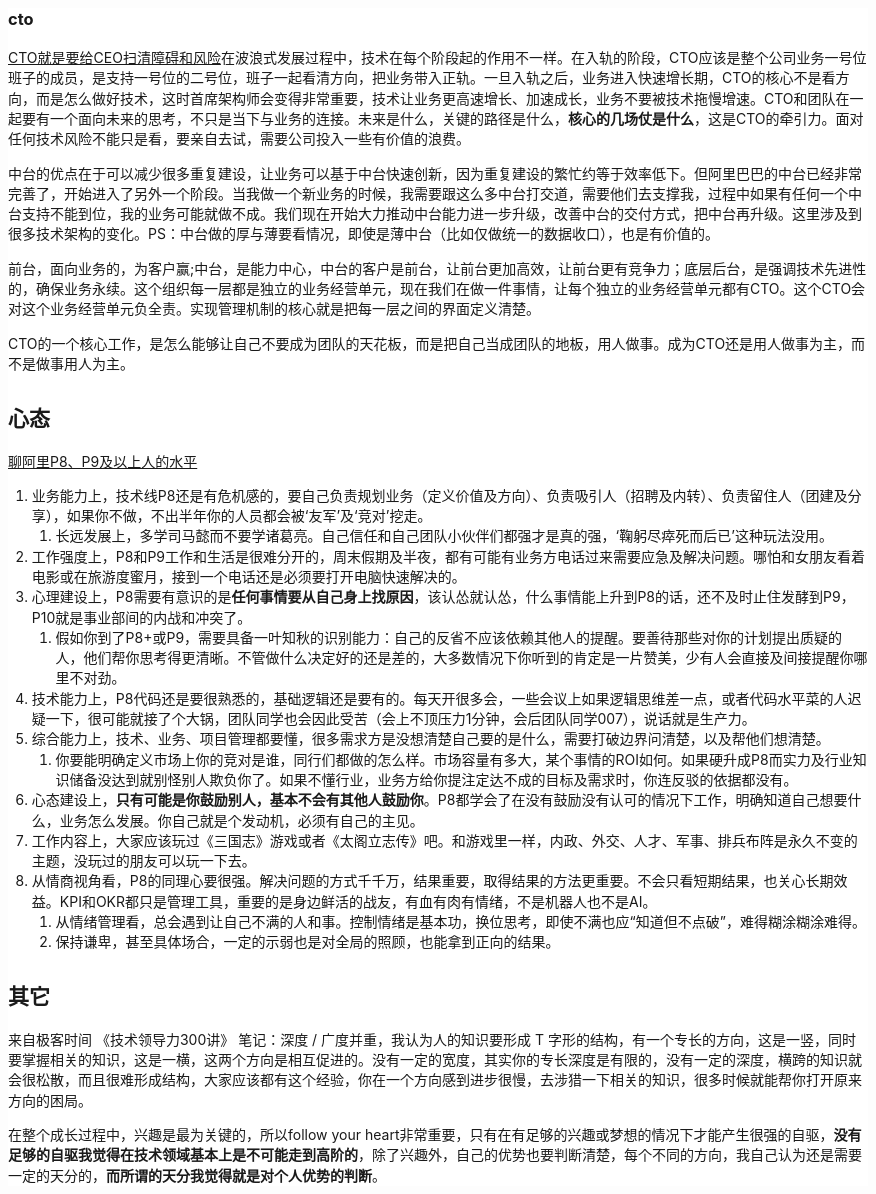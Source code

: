 ### cto

[CTO就是要给CEO扫清障碍和风险](https://mp.weixin.qq.com/s/0kkpzBkDip09Q3OZnW2H8g)在波浪式发展过程中，技术在每个阶段起的作用不一样。在入轨的阶段，CTO应该是整个公司业务一号位班子的成员，是支持一号位的二号位，班子一起看清方向，把业务带入正轨。一旦入轨之后，业务进入快速增长期，CTO的核心不是看方向，而是怎么做好技术，这时首席架构师会变得非常重要，技术让业务更高速增长、加速成长，业务不要被技术拖慢增速。CTO和团队在一起要有一个面向未来的思考，不只是当下与业务的连接。未来是什么，关键的路径是什么，**核心的几场仗是什么**，这是CTO的牵引力。面对任何技术风险不能只是看，要亲自去试，需要公司投入一些有价值的浪费。

中台的优点在于可以减少很多重复建设，让业务可以基于中台快速创新，因为重复建设的繁忙约等于效率低下。但阿里巴巴的中台已经非常完善了，开始进入了另外一个阶段。当我做一个新业务的时候，我需要跟这么多中台打交道，需要他们去支撑我，过程中如果有任何一个中台支持不能到位，我的业务可能就做不成。我们现在开始大力推动中台能力进一步升级，改善中台的交付方式，把中台再升级。这里涉及到很多技术架构的变化。PS：中台做的厚与薄要看情况，即使是薄中台（比如仅做统一的数据收口），也是有价值的。

前台，面向业务的，为客户赢;中台，是能力中心，中台的客户是前台，让前台更加高效，让前台更有竞争力；底层后台，是强调技术先进性的，确保业务永续。这个组织每一层都是独立的业务经营单元，现在我们在做一件事情，让每个独立的业务经营单元都有CTO。这个CTO会对这个业务经营单元负全责。实现管理机制的核心就是把每一层之间的界面定义清楚。

CTO的一个核心工作，是怎么能够让自己不要成为团队的天花板，而是把自己当成团队的地板，用人做事。成为CTO还是用人做事为主，而不是做事用人为主。

## 心态

[聊阿里P8、P9及以上人的水平](https://mp.weixin.qq.com/s/9lCGPxFDPQE6hXh6VTm2ow)
1. 业务能力上，技术线P8还是有危机感的，要自己负责规划业务（定义价值及方向）、负责吸引人（招聘及内转）、负责留住人（团建及分享），如果你不做，不出半年你的人员都会被‘友军’及‘竞对’挖走。
    1. 长远发展上，多学司马懿而不要学诸葛亮。自己信任和自己团队小伙伴们都强才是真的强，‘鞠躬尽瘁死而后已’这种玩法没用。
2. 工作强度上，P8和P9工作和生活是很难分开的，周末假期及半夜，都有可能有业务方电话过来需要应急及解决问题。哪怕和女朋友看着电影或在旅游度蜜月，接到一个电话还是必须要打开电脑快速解决的。
3. 心理建设上，P8需要有意识的是**任何事情要从自己身上找原因**，该认怂就认怂，什么事情能上升到P8的话，还不及时止住发酵到P9，P10就是事业部间的内战和冲突了。
    1. 假如你到了P8+或P9，需要具备一叶知秋的识别能力：自己的反省不应该依赖其他人的提醒。要善待那些对你的计划提出质疑的人，他们帮你思考得更清晰。不管做什么决定好的还是差的，大多数情况下你听到的肯定是一片赞美，少有人会直接及间接提醒你哪里不对劲。
4. 技术能力上，P8代码还是要很熟悉的，基础逻辑还是要有的。每天开很多会，一些会议上如果逻辑思维差一点，或者代码水平菜的人迟疑一下，很可能就接了个大锅，团队同学也会因此受苦（会上不顶压力1分钟，会后团队同学007），说话就是生产力。
5. 综合能力上，技术、业务、项目管理都要懂，很多需求方是没想清楚自己要的是什么，需要打破边界问清楚，以及帮他们想清楚。
    1. 你要能明确定义市场上你的竞对是谁，同行们都做的怎么样。市场容量有多大，某个事情的ROI如何。如果硬升成P8而实力及行业知识储备没达到就别怪别人欺负你了。如果不懂行业，业务方给你提注定达不成的目标及需求时，你连反驳的依据都没有。
6. 心态建设上，**只有可能是你鼓励别人，基本不会有其他人鼓励你**。P8都学会了在没有鼓励没有认可的情况下工作，明确知道自己想要什么，业务怎么发展。你自己就是个发动机，必须有自己的主见。
7. 工作内容上，大家应该玩过《三国志》游戏或者《太阁立志传》吧。和游戏里一样，内政、外交、人才、军事、排兵布阵是永久不变的主题，没玩过的朋友可以玩一下去。
8. 从情商视角看，P8的同理心要很强。解决问题的方式千千万，结果重要，取得结果的方法更重要。不会只看短期结果，也关心长期效益。KPI和OKR都只是管理工具，重要的是身边鲜活的战友，有血有肉有情绪，不是机器人也不是AI。
    1. 从情绪管理看，总会遇到让自己不满的人和事。控制情绪是基本功，换位思考，即使不满也应“知道但不点破”，难得糊涂糊涂难得。
    2. 保持谦卑，甚至具体场合，一定的示弱也是对全局的照顾，也能拿到正向的结果。


## 其它

来自极客时间 《技术领导力300讲》 笔记：深度 / 广度并重，我认为人的知识要形成 T 字形的结构，有一个专长的方向，这是一竖，同时要掌握相关的知识，这是一横，这两个方向是相互促进的。没有一定的宽度，其实你的专长深度是有限的，没有一定的深度，横跨的知识就会很松散，而且很难形成结构，大家应该都有这个经验，你在一个方向感到进步很慢，去涉猎一下相关的知识，很多时候就能帮你打开原来方向的困局。

在整个成长过程中，兴趣是最为关键的，所以follow your heart非常重要，只有在有足够的兴趣或梦想的情况下才能产生很强的自驱，**没有足够的自驱我觉得在技术领域基本上是不可能走到高阶的**，除了兴趣外，自己的优势也要判断清楚，每个不同的方向，我自己认为还是需要一定的天分的，**而所谓的天分我觉得就是对个人优势的判断**。
